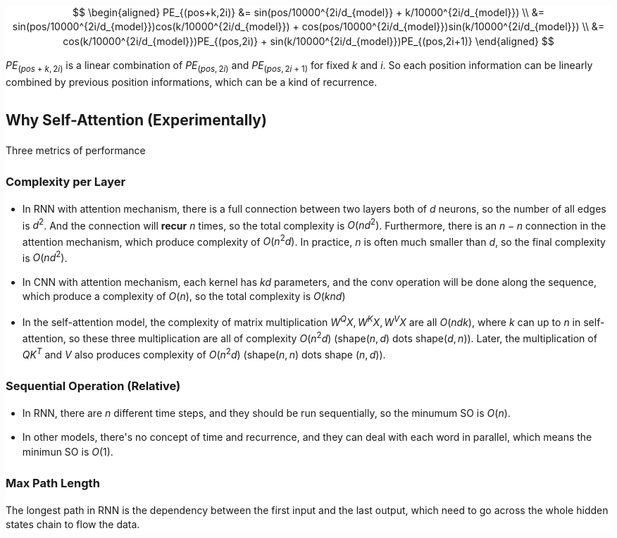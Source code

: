 $$
\begin{aligned}
PE_{(pos+k,2i)} &= sin(pos/10000^{2i/d_{model}} + k/10000^{2i/d_{model}}) \\
&= sin(pos/10000^{2i/d_{model}})cos(k/10000^{2i/d_{model}}) + cos(pos/10000^{2i/d_{model}})sin(k/10000^{2i/d_{model}}) \\
&= cos(k/10000^{2i/d_{model}})PE_{(pos,2i)} + sin(k/10000^{2i/d_{model}})PE_{(pos,2i+1)}
\end{aligned}
$$

$PE_{(pos+k,2i)}$ is a linear combination of $PE_{(pos,2i)}$ and $PE_{(pos,2i+1)}$ for fixed $k$ and $i$. So each position information can be linearly combined by previous position informations, which can be a kind of recurrence.

## Why Self-Attention (Experimentally)

Three metrics of performance

### Complexity per Layer

- In RNN with attention mechanism, there is a full connection between two layers both of $d$ neurons, so the number of all edges is $d^2$. And the connection will **recur** $n$ times, so the total complexity is $O(nd^2)$. Furthermore, there is an $n-n$ connection in the attention mechanism, which produce complexity of $O(n^2d)$. In practice, $n$ is often much smaller than $d$, so the final complexity is $O(nd^2)$.

- In CNN with attention mechanism, each kernel has $kd$ parameters, and the conv operation will be done along the sequence, which produce a complexity of $O(n)$, so the total complexity is $O(knd)$

- In the self-attention model, the complexity of matrix multiplication $W^QX, W^KX, W^VX$ are all $O(ndk)$, where $k$ can up to $n$ in self-attention, so these three multiplication are all of complexity $O(n^2d)$ (shape$(n, d)$ dots shape$(d, n)$). Later, the multiplication of $QK^T$ and $V$ also produces complexity of $O(n^2d)$ (shape$(n, n)$ dots shape $(n, d)$).

### Sequential Operation (Relative)

- In RNN, there are $n$ different time steps, and they should be run sequentially, so the minumum SO is $O(n)$.

- In other models, there's no concept of time and recurrence, and they can deal with each word in parallel, which means the minimun SO is $O(1)$.

### Max Path Length

The longest path in RNN is the dependency between the first input and the last output, which need to go across the whole hidden states chain to flow the data.
